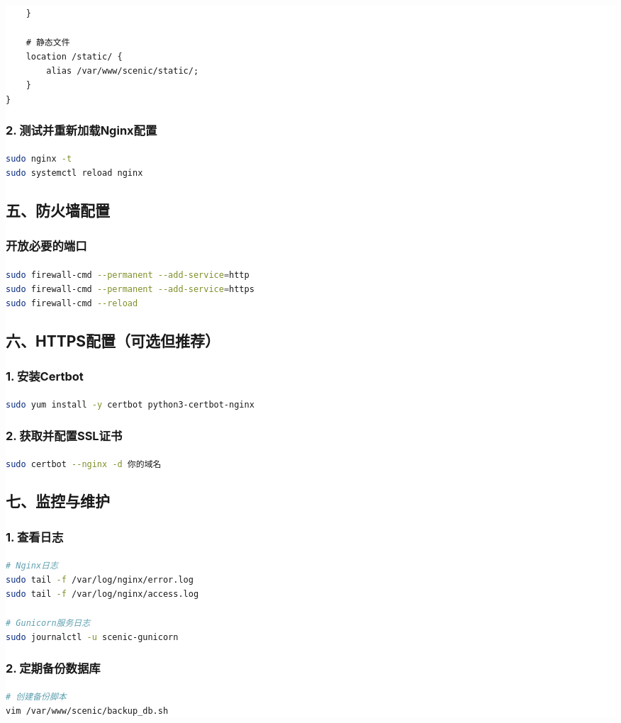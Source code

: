 ```nginx
    }

    # 静态文件
    location /static/ {
        alias /var/www/scenic/static/;
    }
}
```

### 2. 测试并重新加载Nginx配置
```bash
sudo nginx -t
sudo systemctl reload nginx
```

## 五、防火墙配置

### 开放必要的端口
```bash
sudo firewall-cmd --permanent --add-service=http
sudo firewall-cmd --permanent --add-service=https
sudo firewall-cmd --reload
```

## 六、HTTPS配置（可选但推荐）

### 1. 安装Certbot
```bash
sudo yum install -y certbot python3-certbot-nginx
```

### 2. 获取并配置SSL证书
```bash
sudo certbot --nginx -d 你的域名
```

## 七、监控与维护

### 1. 查看日志
```bash
# Nginx日志
sudo tail -f /var/log/nginx/error.log
sudo tail -f /var/log/nginx/access.log

# Gunicorn服务日志
sudo journalctl -u scenic-gunicorn
```

### 2. 定期备份数据库
```bash
# 创建备份脚本
vim /var/www/scenic/backup_db.sh
```
